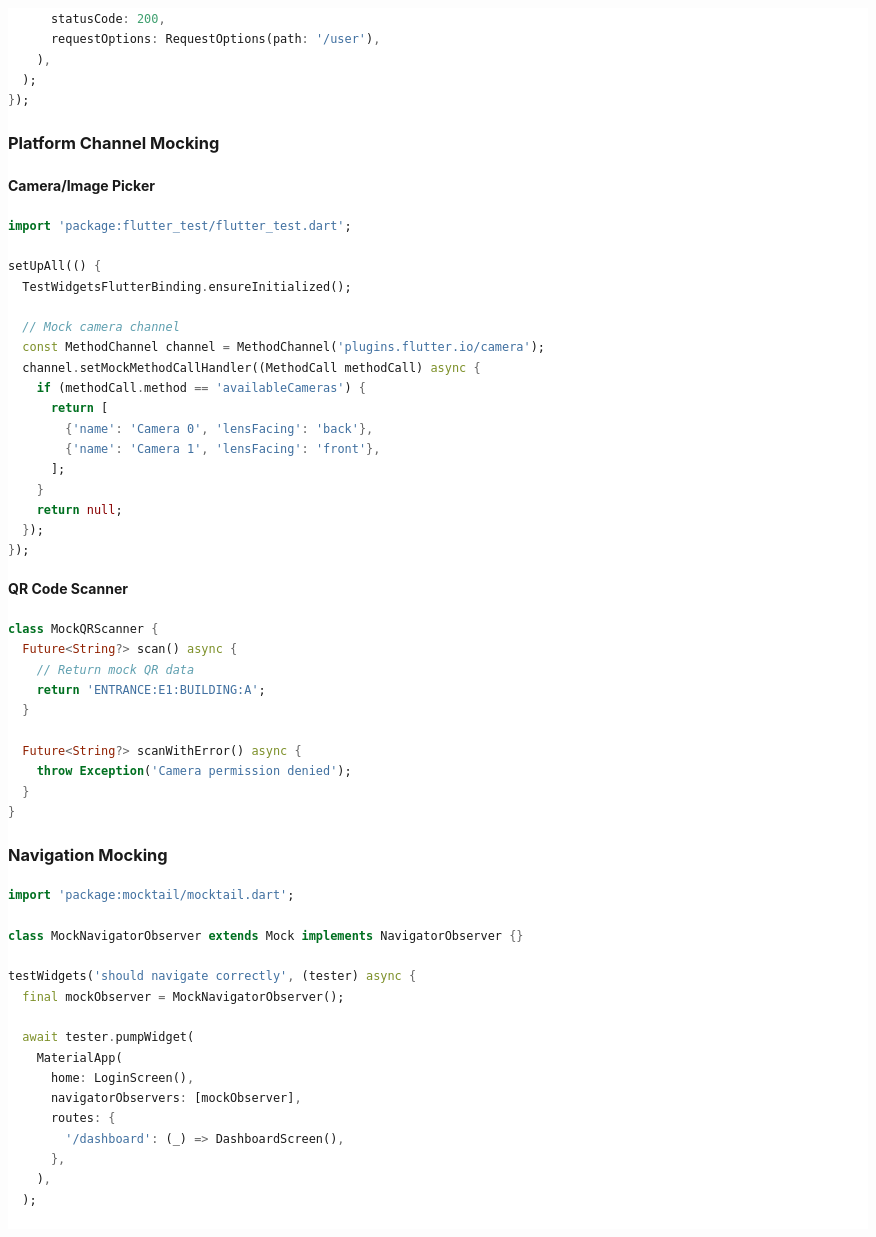 ```dart
      statusCode: 200,
      requestOptions: RequestOptions(path: '/user'),
    ),
  );
});
```

### Platform Channel Mocking

#### Camera/Image Picker
```dart
import 'package:flutter_test/flutter_test.dart';

setUpAll(() {
  TestWidgetsFlutterBinding.ensureInitialized();
  
  // Mock camera channel
  const MethodChannel channel = MethodChannel('plugins.flutter.io/camera');
  channel.setMockMethodCallHandler((MethodCall methodCall) async {
    if (methodCall.method == 'availableCameras') {
      return [
        {'name': 'Camera 0', 'lensFacing': 'back'},
        {'name': 'Camera 1', 'lensFacing': 'front'},
      ];
    }
    return null;
  });
});
```

#### QR Code Scanner
```dart
class MockQRScanner {
  Future<String?> scan() async {
    // Return mock QR data
    return 'ENTRANCE:E1:BUILDING:A';
  }
  
  Future<String?> scanWithError() async {
    throw Exception('Camera permission denied');
  }
}
```

### Navigation Mocking

```dart
import 'package:mocktail/mocktail.dart';

class MockNavigatorObserver extends Mock implements NavigatorObserver {}

testWidgets('should navigate correctly', (tester) async {
  final mockObserver = MockNavigatorObserver();
  
  await tester.pumpWidget(
    MaterialApp(
      home: LoginScreen(),
      navigatorObservers: [mockObserver],
      routes: {
        '/dashboard': (_) => DashboardScreen(),
      },
    ),
  );
  
```